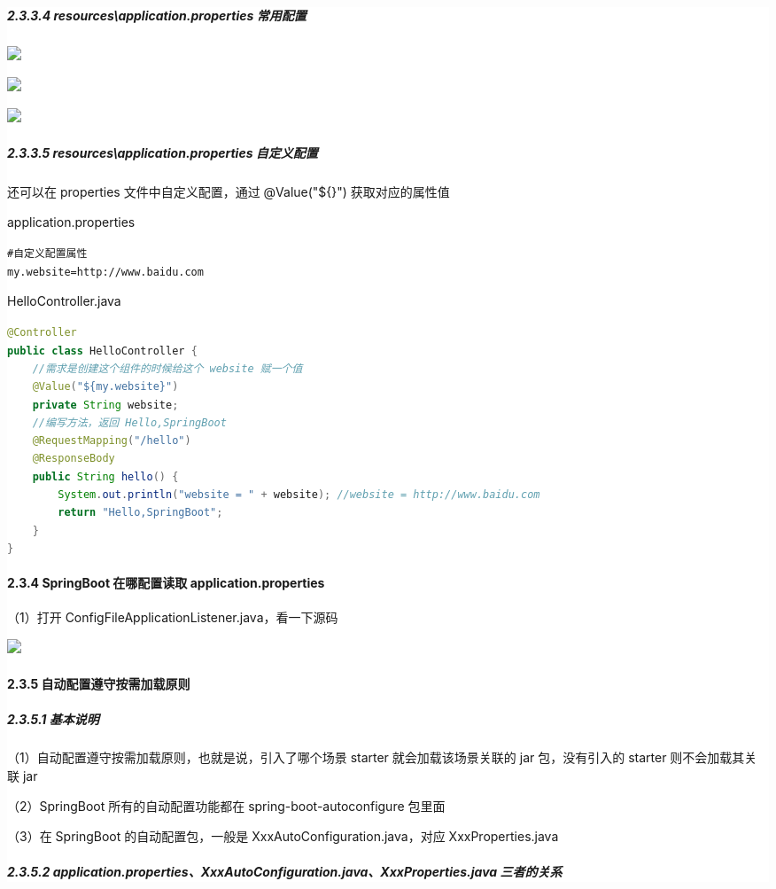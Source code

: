 ##### 2.3.3.4 resources\application.properties 常用配置

![](https://figure-bed-typora-zhishu.oss-cn-beijing.aliyuncs.com/202503222124237.png)

![](https://figure-bed-typora-zhishu.oss-cn-beijing.aliyuncs.com/202503222124885.png)

![](https://figure-bed-typora-zhishu.oss-cn-beijing.aliyuncs.com/202503222124628.png)

##### 2.3.3.5 resources\application.properties 自定义配置

还可以在 properties 文件中自定义配置，通过 @Value("${}") 获取对应的属性值

application.properties

```properties
#自定义配置属性
my.website=http://www.baidu.com
```

HelloController.java

```java
@Controller
public class HelloController {
    //需求是创建这个组件的时候给这个 website 赋一个值
    @Value("${my.website}")
    private String website;
    //编写方法，返回 Hello,SpringBoot
    @RequestMapping("/hello")
    @ResponseBody
    public String hello() {
        System.out.println("website = " + website); //website = http://www.baidu.com
        return "Hello,SpringBoot";
    }
}
```

#### 2.3.4 SpringBoot 在哪配置读取 application.properties

（1）打开 ConfigFileApplicationListener.java，看一下源码

![](https://figure-bed-typora-zhishu.oss-cn-beijing.aliyuncs.com/202503222124919.png)

#### 2.3.5 自动配置遵守按需加载原则

##### 2.3.5.1 基本说明

（1）自动配置遵守按需加载原则，也就是说，引入了哪个场景 starter 就会加载该场景关联的 jar 包，没有引入的 starter 则不会加载其关联 jar

（2）SpringBoot 所有的自动配置功能都在 spring-boot-autoconfigure 包里面

（3）在 SpringBoot 的自动配置包，一般是 XxxAutoConfiguration.java，对应 XxxProperties.java

##### 2.3.5.2 application.properties、XxxAutoConfiguration.java、XxxProperties.java 三者的关系
